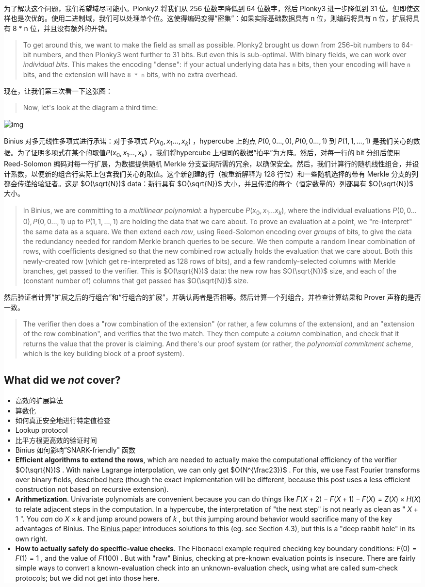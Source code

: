 为了解决这个问题，我们希望域尽可能小。Plonky2 将我们从 256 位数字降低到 64 位数字，然后 Plonky3 进一步降低到 31 位。但即使这样也是次优的。使用二进制域，我们可以处理单个位。这使得编码变得“密集”：如果实际基础数据具有 n 位，则编码将具有 n 位，扩展将具有 8 * n 位，并且没有额外的开销。

> To get around this, we want to make the field as small as possible. Plonky2 brought us down from 256-bit numbers to 64-bit numbers, and then Plonky3 went further to 31 bits. But even this is sub-optimal. With binary fields, we can work over *individual bits*. This makes the encoding "dense": if your actual underlying data has `n` bits, then your encoding will have `n` bits, and the extension will have `8 * n` bits, with no extra overhead.

现在，让我们第三次看一下这张图：

> Now, let's look at the diagram a third time:

![img](https://vitalik.eth.limo/images/binius/binius.drawio.png)

Binius 对多元线性多项式进行承诺：对于多项式 $P(x_0,x_1\ldots, x_k)$ ，hypercube 上的点 $P(0,0\ldots,0),P(0,0\ldots,1)$ 到 $P(1,1,\ldots,1)$ 是我们关心的数据。为了证明多项式在某个的取值$P(x_0,x_1\ldots, x_k)$ ，我们将hypercube 上相同的数据“拍平”为方阵。然后，对每一行的 bit 分组后使用 Reed-Solomon 编码对每一行扩展，为数据提供随机 Merkle 分支查询所需的冗余，以确保安全。然后，我们计算行的随机线性组合，并设计系数，以便新的组合行实际上包含我们关心的取值。这个新创建的行（被重新解释为 128 行位）和一些随机选择的带有 Merkle 分支的列都会传递给验证者。这是 $O(\sqrt{N})$ data：新行具有 $O(\sqrt{N})$ 大小，并且传递的每个（恒定数量的）列都具有 $O(\sqrt{N})$ 大小。

> In Binius, we are committing to a *multilinear polynomial*: a hypercube $P(x_0,x_1\ldots x_k)$, where the individual evaluations $P(0,0\ldots0),P(0,0\ldots,1)\text{ up to }P(1,1,\ldots,1)$ are holding the data that we care about. To prove an evaluation at a point, we "re-interpret" the same data as a square. We then extend each *row*, using Reed-Solomon encoding over *groups* of bits, to give the data the redundancy needed for random Merkle branch queries to be secure. We then compute a random linear combination of rows, with coefficients designed so that the new combined row actually holds the evaluation that we care about. Both this newly-created row (which get re-interpreted as 128 rows of bits), and a few randomly-selected columns with Merkle branches, get passed to the verifier. This is $O(\sqrt{N})$ data: the new row has $O(\sqrt{N})$ size, and each of the (constant number of) columns that get passed has $O(\sqrt{N})$ size.

然后验证者计算“扩展之后的行组合”和“行组合的扩展”，并确认两者是否相等。然后计算一个列组合，并检查计算结果和 Prover 声称的是否一致。

> The verifier then does a "row combination of the extension" (or rather, a few columns of the extension), and an "extension of the row combination", and verifies that the two match. They then compute a *column* combination, and check that it returns the value that the prover is claiming. And there's our proof system (or rather, the *polynomial commitment scheme*, which is the key building block of a proof system).

## What did we *not* cover?

- 高效的扩展算法
- 算数化
- 如何真正安全地进行特定值检查
- Lookup protocol
- 比平方根更高效的验证时间
- Binius 如何影响“SNARK-friendly" 函数
- **Efficient algorithms to extend the rows**, which are needed to actually make the computational efficiency of the verifier $O(\sqrt{N})$ . With naive Lagrange interpolation, we can only get $O(N^{\frac23})$ . For this, we use Fast Fourier transforms over binary fields, described [here](https://vitalik.eth.limo/general/2019/05/12/fft.html) (though the exact implementation will be different, because this post uses a less efficient construction not based on recursive extension).
- **Arithmetization**. Univariate polynomials are convenient because you can do things like $F(X+2)-F(X+1)-F(X)=Z(X) \times H(X)$ to relate adjacent steps in the computation. In a hypercube, the interpretation of "the next step" is not nearly as clean as " $X+1$ ". You *can* do $X \times k$ and jump around powers of $k$ , but this jumping around behavior would sacrifice many of the key advantages of Binius. The [Binius paper](https://eprint.iacr.org/2023/1784.pdf) introduces solutions to this (eg. see Section 4.3), but this is a "deep rabbit hole" in its own right.
- **How to actually safely do specific-value checks**. The Fibonacci example required checking key boundary conditions: $F(0)=F(1)=1$ , and the value of $F(100)$ . But with "raw" Binius, checking at pre-known evaluation points is insecure. There are fairly simple ways to convert a known-evaluation check into an unknown-evaluation check, using what are called sum-check protocols; but we did not get into those here.